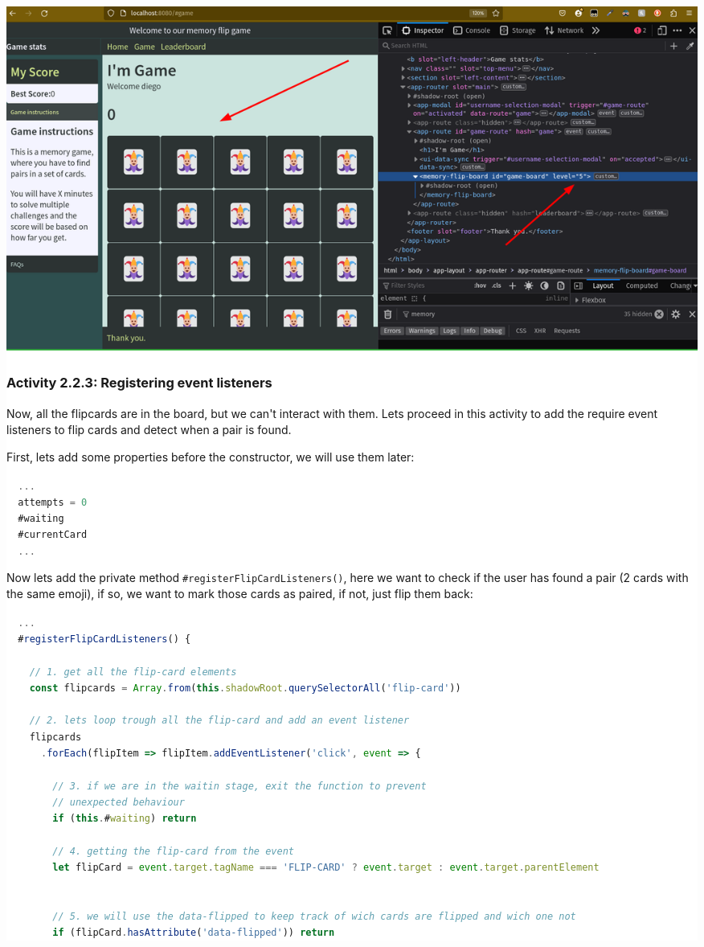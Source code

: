 ![memory-flip-board-4](./assets/memory-flip-board-4.png)


### Activity 2.2.3: Registering event listeners

Now, all the flipcards are in the board, but we can't interact with them.
Lets proceed in this activity to add the require event listeners to flip cards and detect when a pair is found.

First, lets add some properties before the constructor, we will use them later:
```js
  ...
  attempts = 0
  #waiting
  #currentCard
  ...
```

Now lets add the private method `#registerFlipCardListeners()`, here we want to check if the user has found a pair (2 cards with the same emoji), if so, we want to mark those cards as paired, if not, just flip them back:
```js
  ...
  #registerFlipCardListeners() {

    // 1. get all the flip-card elements
    const flipcards = Array.from(this.shadowRoot.querySelectorAll('flip-card'))

    // 2. lets loop trough all the flip-card and add an event listener
    flipcards
      .forEach(flipItem => flipItem.addEventListener('click', event => {

        // 3. if we are in the waitin stage, exit the function to prevent
        // unexpected behaviour
        if (this.#waiting) return

        // 4. getting the flip-card from the event
        let flipCard = event.target.tagName === 'FLIP-CARD' ? event.target : event.target.parentElement


        // 5. we will use the data-flipped to keep track of wich cards are flipped and wich one not
        if (flipCard.hasAttribute('data-flipped')) return

```